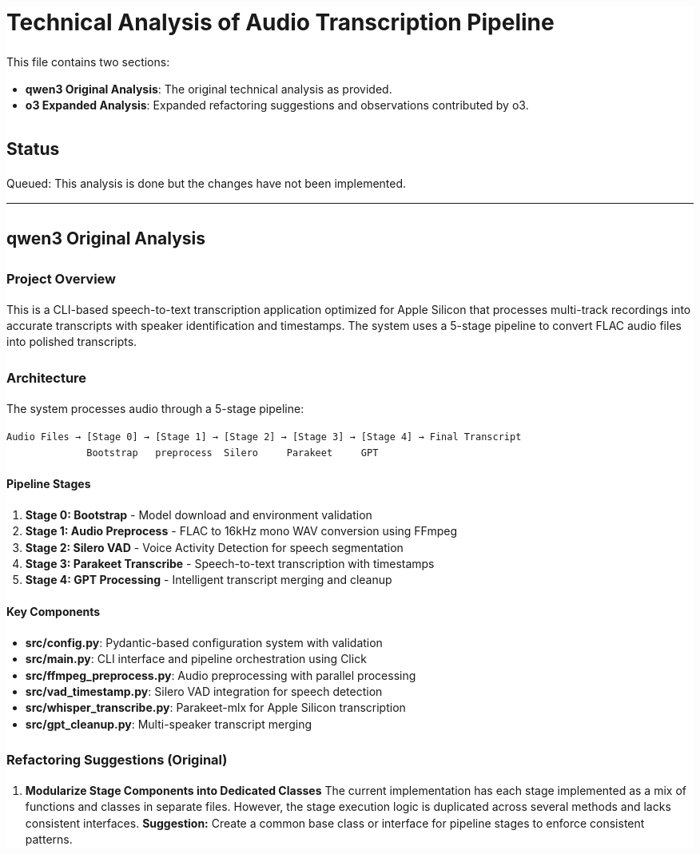 # Technical Analysis of Audio Transcription Pipeline

This file contains two sections:
- **qwen3 Original Analysis**: The original technical analysis as provided.
- **o3 Expanded Analysis**: Expanded refactoring suggestions and observations contributed by o3.

## Status

Queued: This analysis is done but the changes have not been implemented.


---

## qwen3 Original Analysis

### Project Overview

This is a CLI-based speech-to-text transcription application optimized for Apple Silicon that processes multi-track recordings into accurate transcripts with speaker identification and timestamps. The system uses a 5-stage pipeline to convert FLAC audio files into polished transcripts.

### Architecture

The system processes audio through a 5-stage pipeline:

```
Audio Files → [Stage 0] → [Stage 1] → [Stage 2] → [Stage 3] → [Stage 4] → Final Transcript
              Bootstrap   preprocess  Silero     Parakeet     GPT
```

#### Pipeline Stages

1. **Stage 0: Bootstrap** - Model download and environment validation
2. **Stage 1: Audio Preprocess** - FLAC to 16kHz mono WAV conversion using FFmpeg
3. **Stage 2: Silero VAD** - Voice Activity Detection for speech segmentation
4. **Stage 3: Parakeet Transcribe** - Speech-to-text transcription with timestamps
5. **Stage 4: GPT Processing** - Intelligent transcript merging and cleanup

#### Key Components

- **src/config.py**: Pydantic-based configuration system with validation
- **src/main.py**: CLI interface and pipeline orchestration using Click
- **src/ffmpeg_preprocess.py**: Audio preprocessing with parallel processing
- **src/vad_timestamp.py**: Silero VAD integration for speech detection
- **src/whisper_transcribe.py**: Parakeet-mlx for Apple Silicon transcription
- **src/gpt_cleanup.py**: Multi-speaker transcript merging

### Refactoring Suggestions (Original)

1. **Modularize Stage Components into Dedicated Classes**
   The current implementation has each stage implemented as a mix of functions and classes in separate files. However, the stage execution logic is duplicated across several methods and lacks consistent interfaces.
   **Suggestion:** Create a common base class or interface for pipeline stages to enforce consistent patterns.
